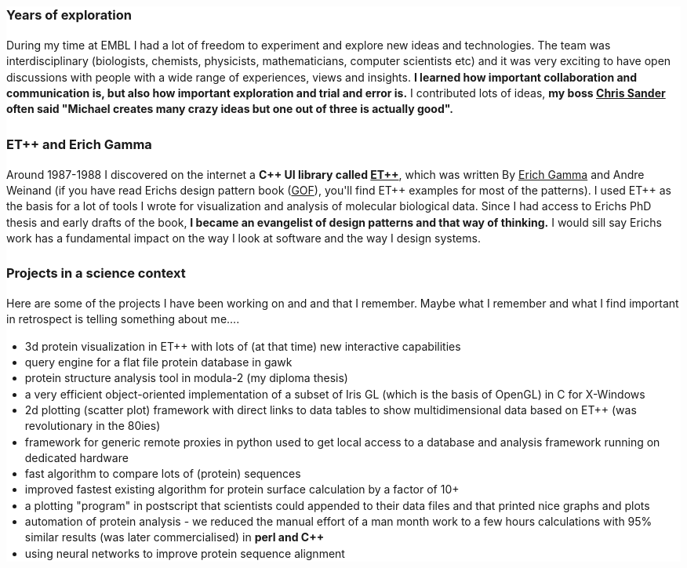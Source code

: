 ### Years of exploration

During my time at EMBL I had a lot of freedom to experiment and explore new ideas and technologies. The team was
interdisciplinary (biologists, chemists, physicists, mathematicians, computer scientists etc) and it was very exciting
to have open discussions with people with a wide range of experiences, views and insights. **I learned how important
collaboration and communication is, but also how important exploration and trial and error is.** I contributed lots of
ideas, **my boss [Chris Sander] often said "Michael creates many crazy ideas but one out of three is actually good".**

### ET++ and Erich Gamma

Around 1987-1988 I discovered on the internet a **C++ UI library called [ET++]**, which was written By [Erich Gamma] and
Andre Weinand (if you have read Erichs design pattern book ([GOF]), you'll find ET++ examples for most of the patterns).
I used ET++ as the basis for a lot of tools I wrote for visualization and analysis of molecular biological data. Since I
had access to Erichs PhD thesis and early drafts of the book, **I became an evangelist of design patterns and that way
of thinking.** I would sill say Erichs work has a fundamental impact on the way I look at software and the way I design
systems.

### Projects in a science context

Here are some of the projects I have been working on and and that I remember. Maybe what I remember and what I find
important in retrospect is telling something about me....

* 3d protein visualization in ET++ with lots of (at that time)
  new interactive capabilities
* query engine for a flat file protein database in gawk
* protein structure analysis tool in modula-2 (my diploma thesis)
* a very efficient object-oriented implementation of a subset of Iris GL (which is the basis of OpenGL) in C for
  X-Windows
* 2d plotting (scatter plot) framework with direct links to data tables to show multidimensional data based on ET++ (was
  revolutionary in the 80ies)
* framework for generic remote proxies in python used to get local access to a database and analysis framework running
  on dedicated hardware
* fast algorithm to compare lots of (protein) sequences
* improved fastest existing algorithm for protein surface calculation by a factor of 10+
* a plotting "program" in postscript that scientists could appended to their data files and that printed nice graphs and
  plots
* automation of protein analysis - we reduced the manual effort of a man month work to a few hours calculations with 95%
  similar results (was later commercialised) in
  **perl and C++**
* using neural networks to improve protein sequence alignment


[This document is maintained on github]: https://github.com/scharf/cv/blob/main/README.md
[OOP]: https://en.wikipedia.org/wiki/Object-oriented_programming
[Scrum]: https://en.wikipedia.org/wiki/Scrum_(software_development)
[Kanban]: https://en.wikipedia.org/wiki/Kanban
[TDD]: https://en.wikipedia.org/wiki/Test-driven_development
[xing]: https://www.xing.com/profile/Michael_Scharf6/
[LinkedIn]: https://www.linkedin.com/in/michaelscharf/
[github]: https://github.com/scharf
[stackoverflow]: https://stackoverflow.com/users/2297345/michael-scharf
[blog]: http://michaelscharf.blogspot.com
[TL;DR]: https://en.wikipedia.org/wiki/Wikipedia:Too_long;_didn%27t_read
[EMBL]: https://www.embl.org
[Modula-2]: https://en.wikipedia.org/wiki/Modula-2
[TakeFive]: https://web.archive.org/web/19970413034501/http://www.takefive.com:80/
[WindRiver]: https://www.windriver.com
[Chris Sander]: https://en.wikipedia.org/wiki/Chris_Sander_(scientist)
[ET++]: http://citeseerx.ist.psu.edu/viewdoc/summary;jsessionid=1A25D3F9BFB6E7EAC01C26E0ED656955?doi=10.1.1.33.4786 "Design and Implementation of ET++, a Seamless Object-Oriented Application Framework"
[Erich Gamma]: http://www.zdnet.com/blog/burnette/erich-gamma-a-pattern-of-success/134 "Erich Gamma: A pattern of success"
[GOF]: http://books.google.de/books/about/Design_Patterns.html?essenceId=iyIvGGp2550C&redir_esc=y "Ralph Johnson, Erich Gamma, John Vlissides, Richard Helm: Design Patterns: Elements of Reusable Object-Oriented Software"
[DSL]: https://en.wikipedia.org/wiki/Domain-specific_language
[OQL]: http://www.cs.cornell.edu/home/ulfar/oodbms/ooqlang.html
[Eclipse]: http://www.eclipse.org
[Eclipse Architecture Council]: https://wiki.eclipse.org/Architecture_Council
[Eclipse Modeling Framework]: http://www.eclipse.org/modeling/emf/
[EMF]: http://www.eclipse.org/modeling/emf/
[emfatic]: https://wiki.eclipse.org/Emfatic
[p2]: https://www.eclipse.org/equinox/p2/
[Xtext]: https://www.eclipse.org/Xtext/
[elastic search]: https://www.elastic.co
[Meteor]: http://docs.meteor.com/#what-is-meteor
[TypeScipt]: https://en.wikipedia.org/wiki/TypeScript
[GoEssential]: https://goessential.com
[React]: https://facebook.github.io/react/
[MobX]: https://mobx.js.org/
[Flask]: http://flask.pocoo.org
[MongoDb]: https://www.mongodb.com
[CofeeScript]: http://coffeescript.org
[Angular 1]: https://en.wikipedia.org/wiki/AngularJS#Angular_1
[Bootstrap 2]: http://getbootstrap.com/2.3.2/
[Bootstrap 3]: http://getbootstrap.com
[Ant Design]: https://ant.design
[JVx]: https://en.wikipedia.org/wiki/JVx_(Framework)
[tye]: https://tye.io
[Semantic UI]: https://semantic-ui.com
[ETL]: https://en.wikipedia.org/wiki/Extract,_transform,_load
[DHBW Mannheim]: https://www.mannheim.dhbw.de/dual-studieren/bachelor/wirtschaft/wirtschaftsinformatik/data-science
[craftsmanship]: http://manifesto.softwarecraftsmanship.org